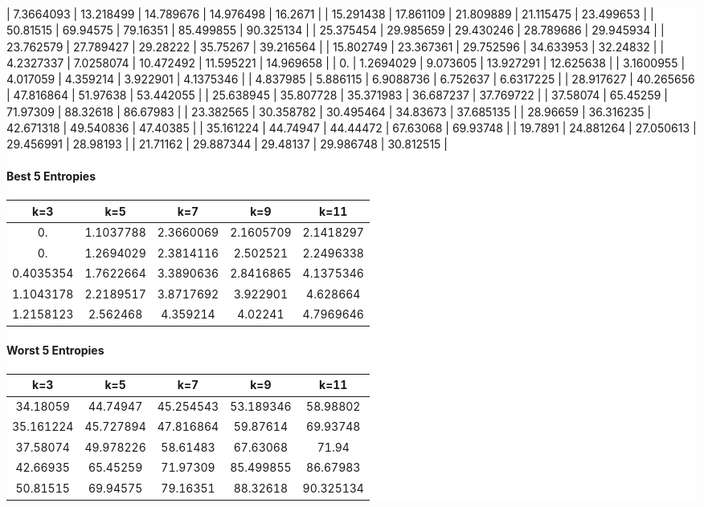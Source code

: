 | 7.3664093 | 13.218499 | 14.789676  | 14.976498 |  16.2671  |
| 15.291438 | 17.861109 | 21.809889  | 21.115475 | 23.499653 |
| 50.81515  | 69.94575  |  79.16351  | 85.499855 | 90.325134 |
| 25.375454 | 29.985659 | 29.430246  | 28.789686 | 29.945934 |
| 23.762579 | 27.789427 |  29.28222  | 35.75267  | 39.216564 |
| 15.802749 | 23.367361 | 29.752596  | 34.633953 | 32.24832  |
| 4.2327337 | 7.0258074 | 10.472492  | 11.595221 | 14.969658 |
|    0.     | 1.2694029 |  9.073605  | 13.927291 | 12.625638 |
| 3.1600955 | 4.017059  |  4.359214  | 3.922901  | 4.1375346 |
| 4.837985  | 5.886115  | 6.9088736  | 6.752637  | 6.6317225 |
| 28.917627 | 40.265656 | 47.816864  | 51.97638  | 53.442055 |
| 25.638945 | 35.807728 | 35.371983  | 36.687237 | 37.769722 |
| 37.58074  | 65.45259  |  71.97309  | 88.32618  | 86.67983  |
| 23.382565 | 30.358782 | 30.495464  | 34.83673  | 37.685135 |
| 28.96659  | 36.316235 | 42.671318  | 49.540836 | 47.40385  |
| 35.161224 | 44.74947  |  44.44472  | 67.63068  | 69.93748  |
|  19.7891  | 24.881264 | 27.050613  | 29.456991 | 28.98193  |
| 21.71162  | 29.887344 |  29.48137  | 29.986748 | 30.812515 |

#### Best 5 Entropies

|    k=3    |    k=5    |    k=7    |    k=9    |   k=11    |
| :-------: | :-------: | :-------: | :-------: | :-------: |
|    0.     | 1.1037788 | 2.3660069 | 2.1605709 | 2.1418297 |
|    0.     | 1.2694029 | 2.3814116 | 2.502521  | 2.2496338 |
| 0.4035354 | 1.7622664 | 3.3890636 | 2.8416865 | 4.1375346 |
| 1.1043178 | 2.2189517 | 3.8717692 | 3.922901  | 4.628664  |
| 1.2158123 | 2.562468  | 4.359214  |  4.02241  | 4.7969646 |

#### Worst 5 Entropies

|    k=3    |    k=5    |    k=7    |    k=9    |   k=11    |
| :-------: | :-------: | :-------: | :-------: | :-------: |
| 34.18059  | 44.74947  | 45.254543 | 53.189346 | 58.98802  |
| 35.161224 | 45.727894 | 47.816864 | 59.87614  | 69.93748  |
| 37.58074  | 49.978226 | 58.61483  | 67.63068  |   71.94   |
| 42.66935  | 65.45259  | 71.97309  | 85.499855 | 86.67983  |
| 50.81515  | 69.94575  | 79.16351  | 88.32618  | 90.325134 |
